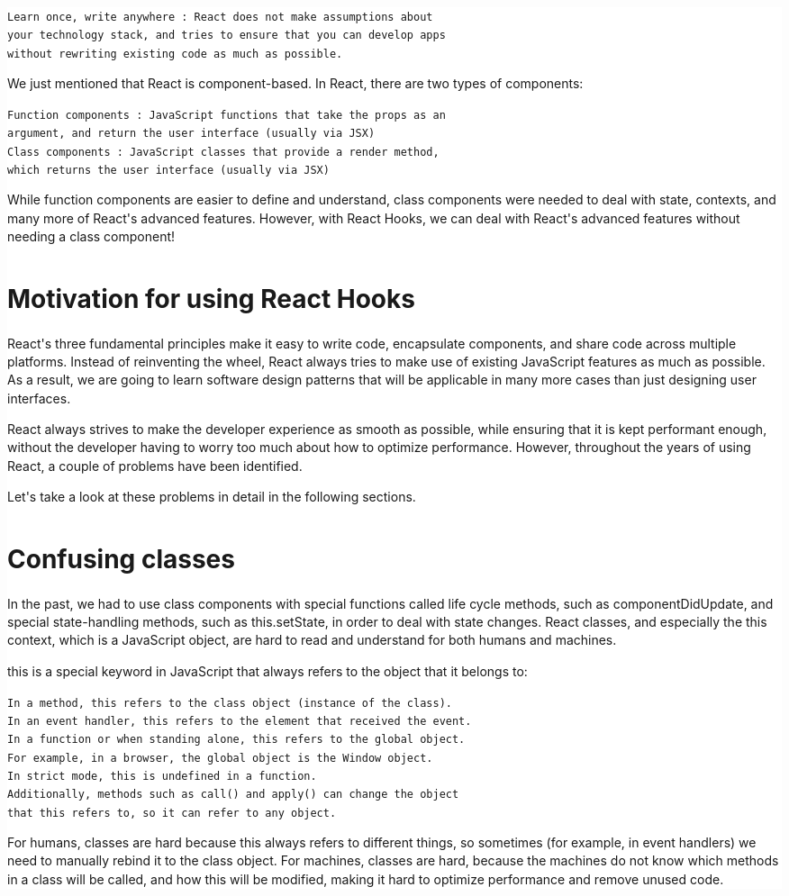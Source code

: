 ```
Learn once, write anywhere : React does not make assumptions about
your technology stack, and tries to ensure that you can develop apps
without rewriting existing code as much as possible.
```
We just mentioned that React is component-based. In React, there are two
types of components:

```
Function components : JavaScript functions that take the props as an
argument, and return the user interface (usually via JSX)
Class components : JavaScript classes that provide a render method,
which returns the user interface (usually via JSX)
```
While function components are easier to define and understand, class
components were needed to deal with state, contexts, and many more of
React's advanced features. However, with React Hooks, we can deal with
React's advanced features without needing a class component!


# Motivation for using React Hooks

React's three fundamental principles make it easy to write code, encapsulate
components, and share code across multiple platforms. Instead of
reinventing the wheel, React always tries to make use of existing JavaScript
features as much as possible. As a result, we are going to learn software
design patterns that will be applicable in many more cases than just
designing user interfaces.

React always strives to make the developer experience as smooth as
possible, while ensuring that it is kept performant enough, without the
developer having to worry too much about how to optimize performance.
However, throughout the years of using React, a couple of problems have
been identified.

Let's take a look at these problems in detail in the following sections.


# Confusing classes

In the past, we had to use class components with special functions called
life cycle methods, such as componentDidUpdate, and special state-handling
methods, such as this.setState, in order to deal with state changes. React
classes, and especially the this context, which is a JavaScript object, are
hard to read and understand for both humans and machines.

this is a special keyword in JavaScript that always refers to the object that it
belongs to:

```
In a method, this refers to the class object (instance of the class).
In an event handler, this refers to the element that received the event.
In a function or when standing alone, this refers to the global object.
For example, in a browser, the global object is the Window object.
In strict mode, this is undefined in a function.
Additionally, methods such as call() and apply() can change the object
that this refers to, so it can refer to any object.
```
For humans, classes are hard because this always refers to different things,
so sometimes (for example, in event handlers) we need to manually rebind
it to the class object. For machines, classes are hard, because the machines
do not know which methods in a class will be called, and how this will be
modified, making it hard to optimize performance and remove unused code.
